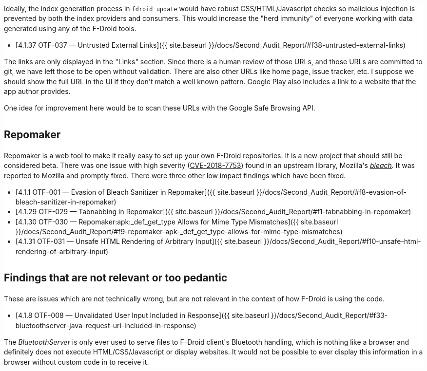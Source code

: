 Ideally, the index generation process in `fdroid update` would have
robust CSS/HTML/Javascript checks so malicious injection is prevented
by both the index providers and consumers.  This would increase the
"herd immunity" of everyone working with data generated using any of
the F-Droid tools.


* [4.1.37 OTF-037 — Untrusted External Links]({{ site.baseurl }}/docs/Second_Audit_Report/#f38-untrusted-external-links)

The links are only displayed in the "Links" section.  Since there is a
human review of those URLs, and those URLs are committed to git, we
have left those to be open without validation. There are also other
URLs like home page, issue tracker, etc.  I suppose we should show the
full URL in the UI if they don't match a well known pattern.  Google
Play also includes a link to a website that the app author provides.

One idea for improvement here would be to scan these URLs with the
Google Safe Browsing API.


## Repomaker

Repomaker is a web tool to make it really easy to set up your own
F-Droid repositories.  It is a new project that should still be
considered beta.  There was one issue with high severity
([CVE-2018-7753](https://nvd.nist.gov/vuln/detail/CVE-2018-7753))
found in an upstream library, Mozilla's
[_bleach_](https://github.com/mozilla/bleach).  It was reported to
Mozilla and promptly fixed.  There were three other low impact
findings which have been fixed.

* [4.1.1 OTF-001 — Evasion of Bleach Sanitizer in Repomaker]({{ site.baseurl }}/docs/Second_Audit_Report/#f8-evasion-of-bleach-sanitizer-in-repomaker)
* [4.1.29 OTF-029 — Tabnabbing in Repomaker]({{ site.baseurl }}/docs/Second_Audit_Report/#f1-tabnabbing-in-repomaker)
* [4.1.30 OTF-030 — Repomaker:apk:_def_get_type Allows for Mime Type Mismatches]({{ site.baseurl }}/docs/Second_Audit_Report/#f9-repomaker-apk-_def_get_type-allows-for-mime-type-mismatches)
* [4.1.31 OTF-031 — Unsafe HTML Rendering of Arbitrary Input]({{ site.baseurl }}/docs/Second_Audit_Report/#f10-unsafe-html-rendering-of-arbitrary-input)


## Findings that are not relevant or too pedantic

These are issues which are not technically wrong, but are not relevant
in the context of how F-Droid is using the code.

* [4.1.8 OTF-008 — Unvalidated User Input Included in Response]({{ site.baseurl }}/docs/Second_Audit_Report/#f33-bluetoothserver-java-request-uri-included-in-response)

The _BluetoothServer_ is only ever used to serve files to F-Droid
client's Bluetooth handling, which is nothing like a browser and
definitely does not execute HTML/CSS/Javascript or display websites.
It would not be possible to ever display this information in a browser
without custom code in to receive it.
